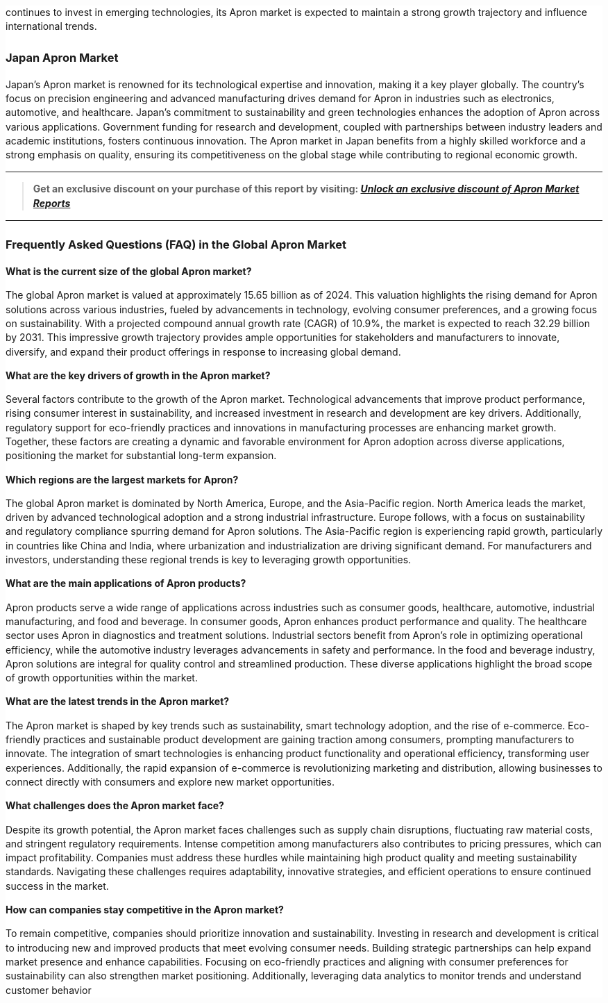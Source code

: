 continues to invest in emerging technologies, its Apron market is expected to maintain a strong growth trajectory and influence international trends.</p><h3>Japan Apron Market</h3><p>Japan&rsquo;s Apron market is renowned for its technological expertise and innovation, making it a key player globally. The country&rsquo;s focus on precision engineering and advanced manufacturing drives demand for Apron in industries such as electronics, automotive, and healthcare. Japan&rsquo;s commitment to sustainability and green technologies enhances the adoption of Apron across various applications. Government funding for research and development, coupled with partnerships between industry leaders and academic institutions, fosters continuous innovation. The Apron market in Japan benefits from a highly skilled workforce and a strong emphasis on quality, ensuring its competitiveness on the global stage while contributing to regional economic growth.</p><hr /><blockquote><p><strong>Get an exclusive discount on your purchase of this report by visiting: <em><a href="://marketresearchpulse.com/ask-for-discount/4370?utm_source=Github&amp;utm_medium=021">Unlock an exclusive discount of Apron Market Reports</a></em>&nbsp;</strong></p></blockquote><hr /><h3>Frequently Asked Questions (FAQ) in the Global Apron Market</h3><p><strong>What is the current size of the global Apron market?</strong></p><p>The global Apron market is valued at approximately 15.65 billion as of 2024. This valuation highlights the rising demand for Apron solutions across various industries, fueled by advancements in technology, evolving consumer preferences, and a growing focus on sustainability. With a projected compound annual growth rate (CAGR) of 10.9%, the market is expected to reach 32.29 billion by 2031. This impressive growth trajectory provides ample opportunities for stakeholders and manufacturers to innovate, diversify, and expand their product offerings in response to increasing global demand.</p><p><strong>What are the key drivers of growth in the Apron market?</strong></p><p>Several factors contribute to the growth of the Apron market. Technological advancements that improve product performance, rising consumer interest in sustainability, and increased investment in research and development are key drivers. Additionally, regulatory support for eco-friendly practices and innovations in manufacturing processes are enhancing market growth. Together, these factors are creating a dynamic and favorable environment for Apron adoption across diverse applications, positioning the market for substantial long-term expansion.</p><p><strong>Which regions are the largest markets for Apron?</strong></p><p>The global Apron market is dominated by North America, Europe, and the Asia-Pacific region. North America leads the market, driven by advanced technological adoption and a strong industrial infrastructure. Europe follows, with a focus on sustainability and regulatory compliance spurring demand for Apron solutions. The Asia-Pacific region is experiencing rapid growth, particularly in countries like China and India, where urbanization and industrialization are driving significant demand. For manufacturers and investors, understanding these regional trends is key to leveraging growth opportunities.</p><p><strong>What are the main applications of Apron products?</strong></p><p>Apron products serve a wide range of applications across industries such as consumer goods, healthcare, automotive, industrial manufacturing, and food and beverage. In consumer goods, Apron enhances product performance and quality. The healthcare sector uses Apron in diagnostics and treatment solutions. Industrial sectors benefit from Apron&rsquo;s role in optimizing operational efficiency, while the automotive industry leverages advancements in safety and performance. In the food and beverage industry, Apron solutions are integral for quality control and streamlined production. These diverse applications highlight the broad scope of growth opportunities within the market.</p><p><strong>What are the latest trends in the Apron market?</strong></p><p>The Apron market is shaped by key trends such as sustainability, smart technology adoption, and the rise of e-commerce. Eco-friendly practices and sustainable product development are gaining traction among consumers, prompting manufacturers to innovate. The integration of smart technologies is enhancing product functionality and operational efficiency, transforming user experiences. Additionally, the rapid expansion of e-commerce is revolutionizing marketing and distribution, allowing businesses to connect directly with consumers and explore new market opportunities.</p><p><strong>What challenges does the Apron market face?</strong></p><p>Despite its growth potential, the Apron market faces challenges such as supply chain disruptions, fluctuating raw material costs, and stringent regulatory requirements. Intense competition among manufacturers also contributes to pricing pressures, which can impact profitability. Companies must address these hurdles while maintaining high product quality and meeting sustainability standards. Navigating these challenges requires adaptability, innovative strategies, and efficient operations to ensure continued success in the market.</p><p><strong>How can companies stay competitive in the Apron market?</strong></p><p>To remain competitive, companies should prioritize innovation and sustainability. Investing in research and development is critical to introducing new and improved products that meet evolving consumer needs. Building strategic partnerships can help expand market presence and enhance capabilities. Focusing on eco-friendly practices and aligning with consumer preferences for sustainability can also strengthen market positioning. Additionally, leveraging data analytics to monitor trends and understand customer behavior